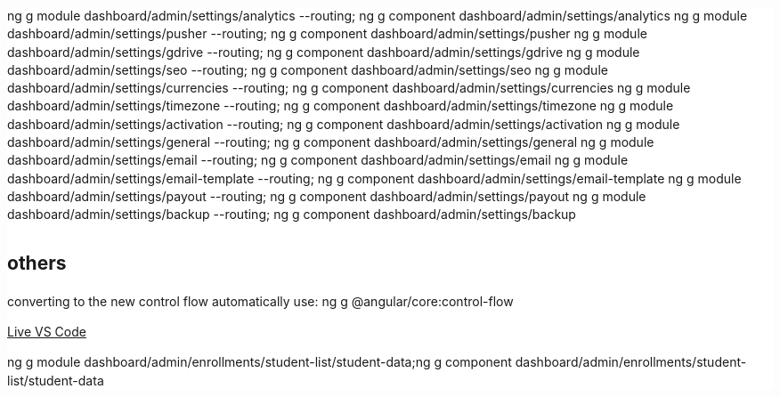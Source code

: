ng g module dashboard/admin/settings/analytics --routing; ng g component dashboard/admin/settings/analytics
ng g module dashboard/admin/settings/pusher --routing; ng g component dashboard/admin/settings/pusher
ng g module dashboard/admin/settings/gdrive --routing; ng g component dashboard/admin/settings/gdrive
ng g module dashboard/admin/settings/seo --routing; ng g component dashboard/admin/settings/seo
ng g module dashboard/admin/settings/currencies --routing; ng g component dashboard/admin/settings/currencies
ng g module dashboard/admin/settings/timezone --routing; ng g component dashboard/admin/settings/timezone
ng g module dashboard/admin/settings/activation --routing; ng g component dashboard/admin/settings/activation
ng g module dashboard/admin/settings/general --routing; ng g component dashboard/admin/settings/general
ng g module dashboard/admin/settings/email --routing; ng g component dashboard/admin/settings/email
ng g module dashboard/admin/settings/email-template --routing; ng g component dashboard/admin/settings/email-template
ng g module dashboard/admin/settings/payout --routing; ng g component dashboard/admin/settings/payout
ng g module dashboard/admin/settings/backup --routing; ng g component dashboard/admin/settings/backup

## others

converting to the new control flow automatically
use: ng g @angular/core:control-flow

[Live VS Code](https://code.visualstudio.com/learn/collaboration/live-share)












ng g module dashboard/admin/enrollments/student-list/student-data;ng g component dashboard/admin/enrollments/student-list/student-data

